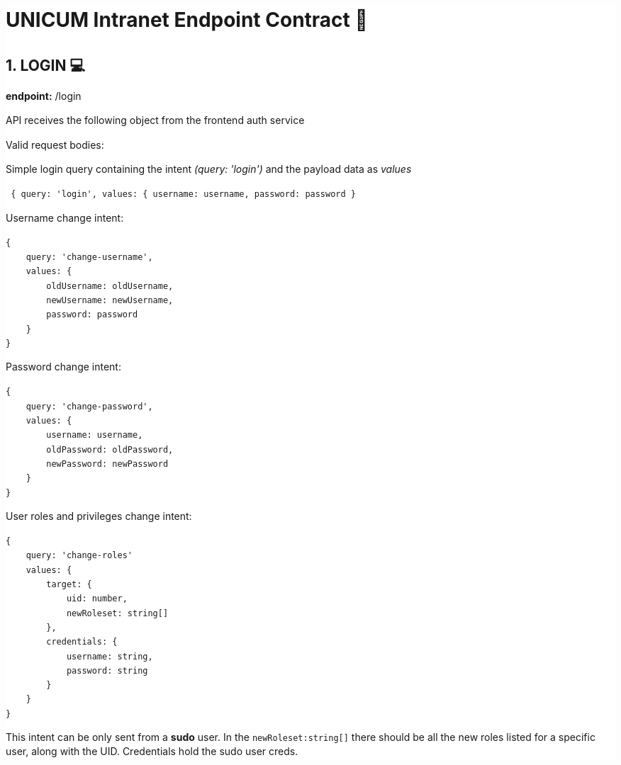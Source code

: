 # UNICUM Intranet Endpoint Contract 🔌

## 1. LOGIN 💻

**endpoint:** /login

API receives the following object from the frontend auth service

Valid request bodies:

Simple login query containing the intent _(query: 'login')_ and the payload data as _values_

```
 { query: 'login', values: { username: username, password: password }
```

Username change intent:
```
{ 
    query: 'change-username', 
    values: { 
        oldUsername: oldUsername, 
        newUsername: newUsername, 
        password: password 
    } 
}
```

Password change intent:
```
{ 
    query: 'change-password', 
    values: { 
        username: username, 
        oldPassword: oldPassword, 
        newPassword: newPassword 
    } 
}
```
User roles and privileges change intent:
```
{
    query: 'change-roles'
    values: {
        target: {
            uid: number,
            newRoleset: string[]
        },
        credentials: {
            username: string,
            password: string
        }
    }
}
```
This intent can be only sent from a **sudo** user. In the ``newRoleset:string[]`` there should be all the new roles listed for a specific user, along with the UID. Credentials hold the sudo user creds.
